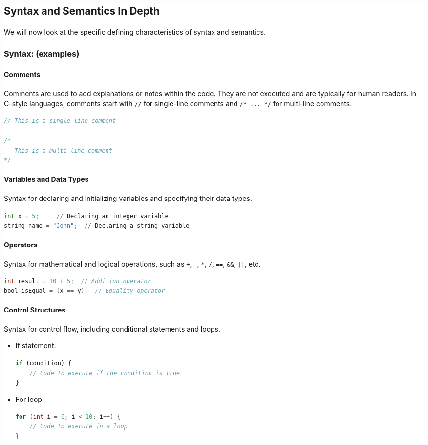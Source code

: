 ## Syntax and Semantics In Depth

We will now look at the specific defining characteristics of syntax and semantics.

### Syntax: (examples)
    

#### Comments

 Comments are used to add explanations or notes within the code. They are not executed and are typically for human readers. In C-style languages, comments start with `//` for single-line comments and `/* ... */` for multi-line comments.

   ```csharp
   // This is a single-line comment

   /* 
      This is a multi-line comment
   */
   ```

#### Variables and Data Types

Syntax for declaring and initializing variables and specifying their data types.

   ```python
   int x = 5;     // Declaring an integer variable
   string name = "John";  // Declaring a string variable
   ```

#### Operators 

Syntax for mathematical and logical operations, such as `+`, `-`, `*`, `/`, `==`, `&&`, `||`, etc.

   ```java
   int result = 10 + 5;  // Addition operator
   bool isEqual = (x == y);  // Equality operator
   ```

#### Control Structures

Syntax for control flow, including conditional statements and loops.

   - If statement:

     ```javascript
     if (condition) {
         // Code to execute if the condition is true
     }
     ```

   - For loop:

     ```c
     for (int i = 0; i < 10; i++) {
         // Code to execute in a loop
     }
     ```
